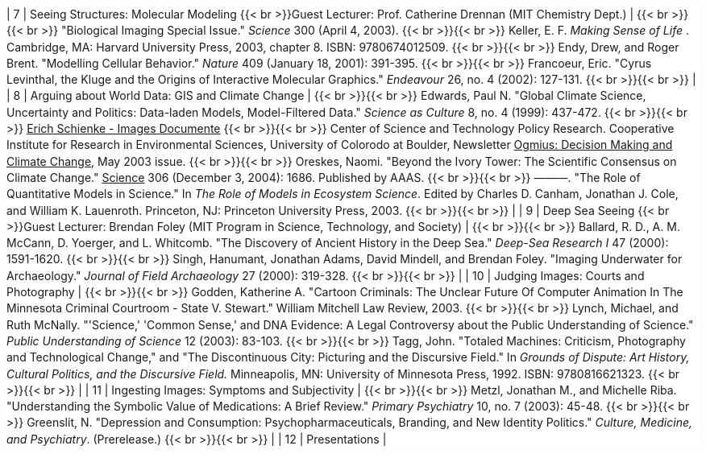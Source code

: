 | 7 | Seeing Structures: Molecular Modeling  {{< br >}}Guest Lecturer: Prof. Catherine Drennan (MIT Chemistry Dept.) |  {{< br >}}{{< br >}} "Biological Imaging Special Issue." _Science_ 300 (April 4, 2003). {{< br >}}{{< br >}} Keller, E. F. _Making Sense of Life_ . Cambridge, MA: Harvard University Press, 2003, chapter 8. ISBN: 9780674012509. {{< br >}}{{< br >}} Endy, Drew, and Roger Brent. "Modelling Cellular Behavior." _Nature_ 409 (January 18, 2001): 391-395. {{< br >}}{{< br >}} Francoeur, Eric. "Cyrus Levinthal, the Kluge and the Origins of Interactive Molecular Graphics." _Endeavour_ 26, no. 4 (2002): 127-131. {{< br >}}{{< br >}}  |
| 8 | Arguing about World Data: GIS and Climate Change |  {{< br >}}{{< br >}} Edwards, Paul N. "Global Climate Science, Uncertainty and Politics: Data-laden Models, Model-Filtered Data." _Science as Culture_ 8, no. 4 (1999): 437-472. {{< br >}}{{< br >}} [Erich Schienke - Images Documente](http://www.rpi.edu/) {{< br >}}{{< br >}} Center of Science and Technology Policy Research. Cooperative Institute for Research in Environmental Sciences, University of Colorodo at Boulder, Newsletter [Ogmius: Decision Making and Climate Change](http://sciencepolicy.colorado.edu/ogmius/archives/issue_5/), May 2003 issue. {{< br >}}{{< br >}} Oreskes, Naomi. "Beyond the Ivory Tower: The Scientific Consensus on Climate Change." [Science](http://www.sciencemag.org/) 306 (December 3, 2004): 1686. Published by AAAS. {{< br >}}{{< br >}} ———. "The Role of Quantitative Models in Science." In _The Role of Models in Ecosystem Science_. Edited by Charles D. Canham, Jonathan J. Cole, and William K. Lauenroth. Princeton, NJ: Princeton University Press, 2003. {{< br >}}{{< br >}}  |
| 9 | Deep Sea Seeing  {{< br >}}Guest Lecturer: Brendan Foley (MIT Program in Science, Technology, and Society) |  {{< br >}}{{< br >}} Ballard, R. D., A. M. McCann, D. Yoerger, and L. Whitcomb. "The Discovery of Ancient History in the Deep Sea." _Deep-Sea Research I_ 47 (2000): 1591-1620. {{< br >}}{{< br >}} Singh, Hanumant, Jonathan Adams, David Mindell, and Brendan Foley. "Imaging Underwater for Archaeology." _Journal of Field Archaeology_ 27 (2000): 319-328. {{< br >}}{{< br >}}  |
| 10 | Judging Images: Courts and Photography |  {{< br >}}{{< br >}} Godden, Katherine A. "Cartoon Criminals: The Unclear Future Of Computer Animation In The Minnesota Criminal Courtroom - State V. Stewart." William Mitchell Law Review, 2003. {{< br >}}{{< br >}} Lynch, Michael, and Ruth McNally. "'Science,' 'Common Sense,' and DNA Evidence: A Legal Controversy about the Public Understanding of Science." _Public Understanding of Science_ 12 (2003): 83-103. {{< br >}}{{< br >}} Tagg, John. "Totaled Machines: Criticism, Photography and Technological Change," and "The Discontinuous City: Picturing and the Discursive Field." In _Grounds of Dispute: Art History, Cultural Politics, and the Discursive Field._ Minneapolis, MN: University of Minnesota Press, 1992. ISBN: 9780816621323. {{< br >}}{{< br >}}  |
| 11 | Ingesting Images: Symptoms and Subjectivity |  {{< br >}}{{< br >}} Metzl, Jonathan M., and Michelle Riba. "Understanding the Symbolic Value of Medications: A Brief Review." _Primary Psychiatry_ 10, no. 7 (2003): 45-48. {{< br >}}{{< br >}} Greenslit, N. "Depression and Consumption: Psychopharmaceuticals, Branding, and New Identity Politics." _Culture, Medicine, and Psychiatry_. (Prerelease.) {{< br >}}{{< br >}}  |
| 12 | Presentations |
